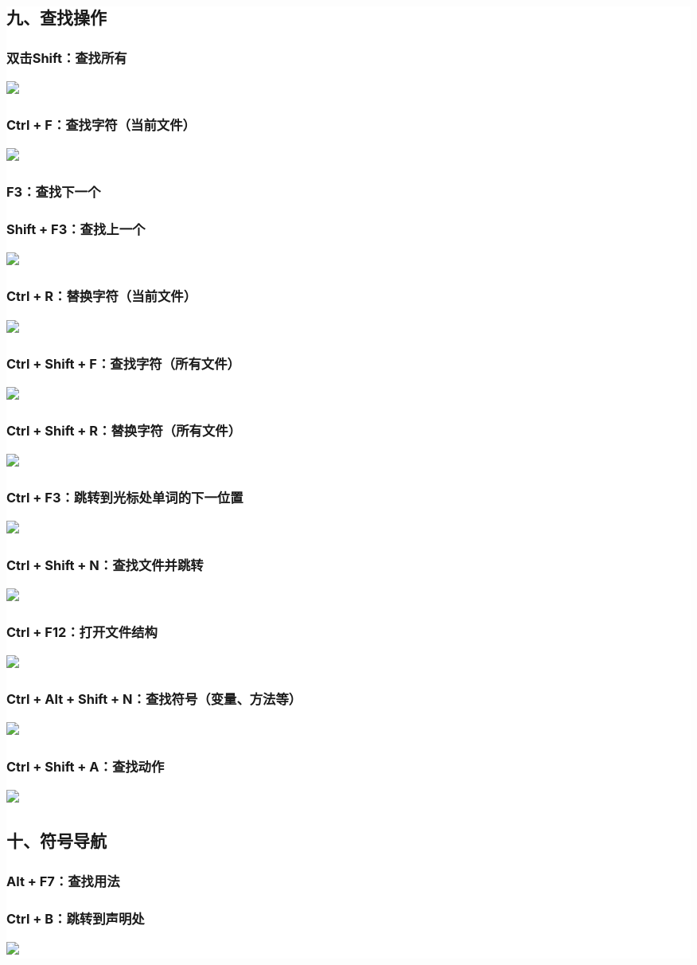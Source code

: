 <a name="UvAsc"></a>
## 九、查找操作
<a name="UTCwq"></a>
### 双击Shift：查找所有
![](https://cdn.nlark.com/yuque/0/2023/gif/396745/1683266373111-85122e3e-d52f-4143-b438-919880f80eea.gif#averageHue=%23474c44&clientId=ueefae3ee-f610-4&from=paste&id=DSv3v&originHeight=671&originWidth=1065&originalType=url&ratio=2.5&rotation=0&showTitle=false&status=done&style=none&taskId=uc9cff87a-b336-4acc-b81a-ce647233c8d&title=)
<a name="hbhhF"></a>
### Ctrl + F：查找字符（当前文件）
![](https://cdn.nlark.com/yuque/0/2023/gif/396745/1683266373354-a5d3305c-7269-4be3-9ae9-cdb639cf6c80.gif#averageHue=%237d8f75&clientId=ueefae3ee-f610-4&from=paste&id=fvRAe&originHeight=671&originWidth=1065&originalType=url&ratio=2.5&rotation=0&showTitle=false&status=done&style=none&taskId=u76dfbef2-e7da-4f6b-837b-a8d37768f6e&title=)
<a name="NynrF"></a>
### F3：查找下一个
<a name="uPHBq"></a>
### Shift + F3：查找上一个
![](https://cdn.nlark.com/yuque/0/2023/gif/396745/1683266373364-0cfa3eec-028f-4ef4-8131-2d9eda7a562a.gif#averageHue=%23496a4b&clientId=ueefae3ee-f610-4&from=paste&id=j7Mbm&originHeight=671&originWidth=1065&originalType=url&ratio=2.5&rotation=0&showTitle=false&status=done&style=none&taskId=u2fe4cd5b-5cbc-449e-a280-adc06ca4f5a&title=)
<a name="Rb4WK"></a>
### Ctrl + R：替换字符（当前文件）
![](https://cdn.nlark.com/yuque/0/2023/gif/396745/1683266373385-d2d6b583-3bb6-4a25-80cf-a99a8ca9f817.gif#averageHue=%23768a6c&clientId=ueefae3ee-f610-4&from=paste&id=K5NpL&originHeight=671&originWidth=1065&originalType=url&ratio=2.5&rotation=0&showTitle=false&status=done&style=none&taskId=ub02419bc-e3ab-4690-941a-1b1e9d69675&title=)
<a name="mJJUj"></a>
### Ctrl + Shift + F：查找字符（所有文件）
![](https://cdn.nlark.com/yuque/0/2023/gif/396745/1683266373410-a6c7ba8c-f2ca-4c64-8675-4793eb215264.gif#averageHue=%23687559&clientId=ueefae3ee-f610-4&from=paste&id=rFRMJ&originHeight=671&originWidth=1065&originalType=url&ratio=2.5&rotation=0&showTitle=false&status=done&style=none&taskId=u5602c486-6dd7-4b44-80f6-2b312e7e177&title=)
<a name="MgqqU"></a>
### Ctrl + Shift + R：替换字符（所有文件）
![](https://cdn.nlark.com/yuque/0/2023/gif/396745/1683266373640-ed744911-bab5-4012-bbd0-1680ec43201b.gif#averageHue=%2369765b&clientId=ueefae3ee-f610-4&from=paste&id=knOKE&originHeight=671&originWidth=1065&originalType=url&ratio=2.5&rotation=0&showTitle=false&status=done&style=none&taskId=u1752e86d-6f70-4533-8019-6d07507637b&title=)
<a name="jtVjD"></a>
### Ctrl + F3：跳转到光标处单词的下一位置
![](https://cdn.nlark.com/yuque/0/2023/gif/396745/1683266374221-f2315ac4-5094-4754-90ed-78409bc73f21.gif#averageHue=%23587558&clientId=ueefae3ee-f610-4&from=paste&id=IuJT6&originHeight=671&originWidth=1065&originalType=url&ratio=2.5&rotation=0&showTitle=false&status=done&style=none&taskId=u4296677a-37ef-4ed0-ac87-e48981bc2a2&title=)
<a name="MehvU"></a>
### Ctrl + Shift + N：查找文件并跳转
![](https://cdn.nlark.com/yuque/0/2023/gif/396745/1683266374375-3cc5fc02-d2c1-48ab-9dc2-7705206bbf42.gif#averageHue=%23333537&clientId=ueefae3ee-f610-4&from=paste&id=nWvaT&originHeight=671&originWidth=1065&originalType=url&ratio=2.5&rotation=0&showTitle=false&status=done&style=none&taskId=u26e17799-2b5f-4e74-b6fb-c228358cb72&title=)
<a name="PKGSw"></a>
### Ctrl + F12：打开文件结构
![](https://cdn.nlark.com/yuque/0/2023/gif/396745/1683266374380-caec03a9-a862-41cc-a225-05687252d71d.gif#averageHue=%23333638&clientId=ueefae3ee-f610-4&from=paste&id=JCBeT&originHeight=671&originWidth=1065&originalType=url&ratio=2.5&rotation=0&showTitle=false&status=done&style=none&taskId=uac0eb1fd-9753-4de0-a24e-f4ce816a100&title=)
<a name="UYH4R"></a>
### Ctrl + Alt + Shift + N：查找符号（变量、方法等）
![](https://cdn.nlark.com/yuque/0/2023/gif/396745/1683266374409-71bf74d4-db90-49f6-bdaf-396a21784f3e.gif#averageHue=%23333637&clientId=ueefae3ee-f610-4&from=paste&id=jNV2Z&originHeight=671&originWidth=1065&originalType=url&ratio=2.5&rotation=0&showTitle=false&status=done&style=none&taskId=u33583fcf-1af3-4374-b8f2-75e473bc743&title=)
<a name="zBIXQ"></a>
### Ctrl + Shift + A：查找动作
![](https://cdn.nlark.com/yuque/0/2023/gif/396745/1683266374656-7706b066-a2ae-4d01-8bd3-d3e073782117.gif#averageHue=%23688463&clientId=ueefae3ee-f610-4&from=paste&id=qKhdE&originHeight=671&originWidth=1065&originalType=url&ratio=2.5&rotation=0&showTitle=false&status=done&style=none&taskId=u0109897e-446d-41e8-99d4-b4b87db1aed&title=)
<a name="DTN1L"></a>
## 十、符号导航
<a name="KDYyD"></a>
### Alt + F7：查找用法
<a name="yGmfK"></a>
### Ctrl + B：跳转到声明处
![](https://cdn.nlark.com/yuque/0/2023/gif/396745/1683266374947-517d3b8f-584c-4339-ba8f-7735cdc260cb.gif#averageHue=%23727e6f&clientId=ueefae3ee-f610-4&from=paste&id=rdW74&originHeight=671&originWidth=1065&originalType=url&ratio=2.5&rotation=0&showTitle=false&status=done&style=none&taskId=ubb8ca6c8-f044-4fd4-93d5-57a4a6c4a35&title=)